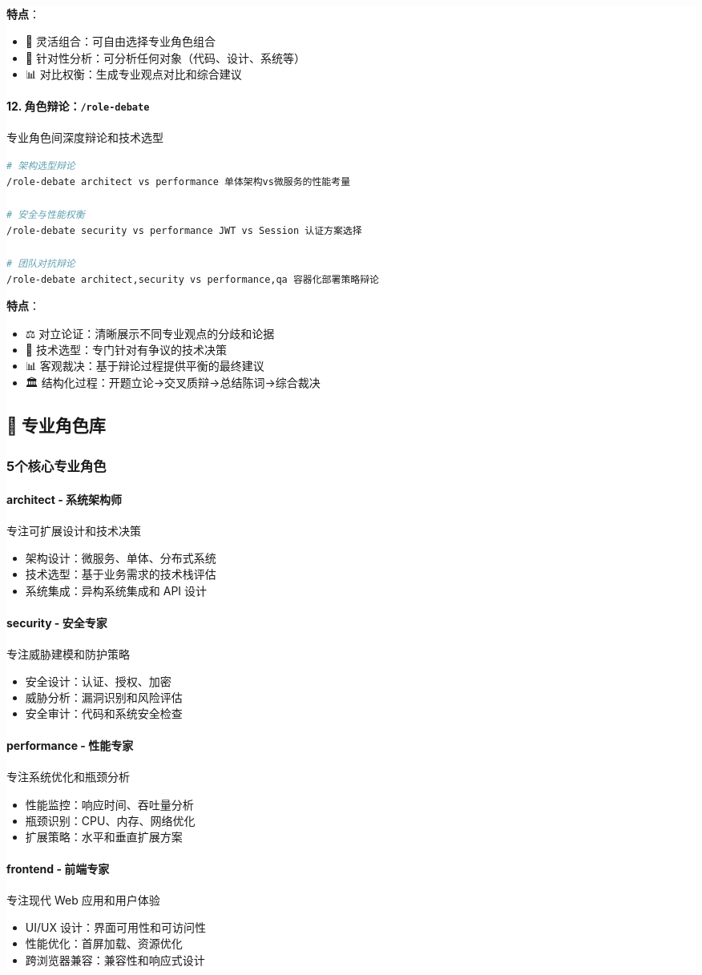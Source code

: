 **特点**：
- 🔄 灵活组合：可自由选择专业角色组合
- 🎯 针对性分析：可分析任何对象（代码、设计、系统等）
- 📊 对比权衡：生成专业观点对比和综合建议

#### 12. 角色辩论：`/role-debate`
专业角色间深度辩论和技术选型
```bash
# 架构选型辩论
/role-debate architect vs performance 单体架构vs微服务的性能考量

# 安全与性能权衡
/role-debate security vs performance JWT vs Session 认证方案选择

# 团队对抗辩论
/role-debate architect,security vs performance,qa 容器化部署策略辩论
```

**特点**：
- ⚖️ 对立论证：清晰展示不同专业观点的分歧和论据
- 🎯 技术选型：专门针对有争议的技术决策
- 📊 客观裁决：基于辩论过程提供平衡的最终建议
- 🏛️ 结构化过程：开题立论→交叉质辩→总结陈词→综合裁决

## 👥 专业角色库

### 5个核心专业角色

#### architect - 系统架构师
专注可扩展设计和技术决策
- 架构设计：微服务、单体、分布式系统
- 技术选型：基于业务需求的技术栈评估
- 系统集成：异构系统集成和 API 设计

#### security - 安全专家
专注威胁建模和防护策略
- 安全设计：认证、授权、加密
- 威胁分析：漏洞识别和风险评估
- 安全审计：代码和系统安全检查

#### performance - 性能专家
专注系统优化和瓶颈分析
- 性能监控：响应时间、吞吐量分析
- 瓶颈识别：CPU、内存、网络优化
- 扩展策略：水平和垂直扩展方案

#### frontend - 前端专家
专注现代 Web 应用和用户体验
- UI/UX 设计：界面可用性和可访问性
- 性能优化：首屏加载、资源优化
- 跨浏览器兼容：兼容性和响应式设计

